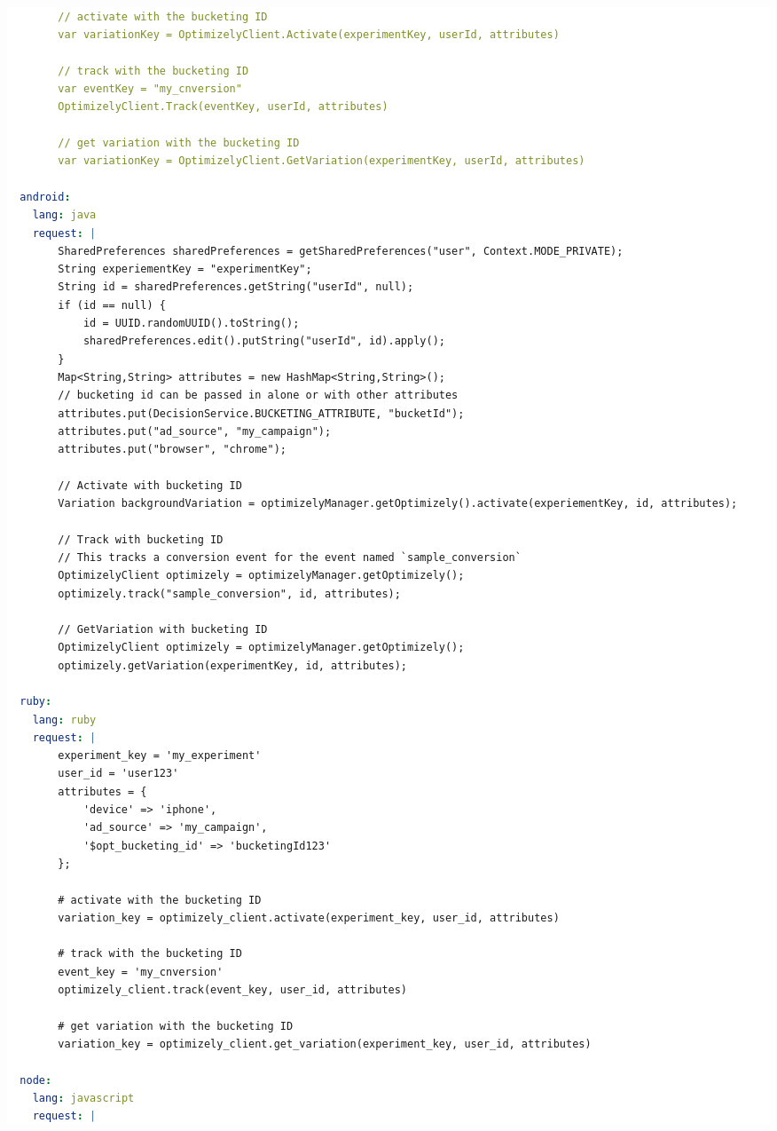 ```yaml
        // activate with the bucketing ID
        var variationKey = OptimizelyClient.Activate(experimentKey, userId, attributes)

        // track with the bucketing ID
        var eventKey = "my_cnversion"
        OptimizelyClient.Track(eventKey, userId, attributes)

        // get variation with the bucketing ID
        var variationKey = OptimizelyClient.GetVariation(experimentKey, userId, attributes)

  android:
    lang: java
    request: |
        SharedPreferences sharedPreferences = getSharedPreferences("user", Context.MODE_PRIVATE);
        String experiementKey = "experimentKey";
        String id = sharedPreferences.getString("userId", null);
        if (id == null) {
            id = UUID.randomUUID().toString();
            sharedPreferences.edit().putString("userId", id).apply();
        }
        Map<String,String> attributes = new HashMap<String,String>();
        // bucketing id can be passed in alone or with other attributes
        attributes.put(DecisionService.BUCKETING_ATTRIBUTE, "bucketId");
        attributes.put("ad_source", "my_campaign");
        attributes.put("browser", "chrome");

        // Activate with bucketing ID
        Variation backgroundVariation = optimizelyManager.getOptimizely().activate(experiementKey, id, attributes);

        // Track with bucketing ID
        // This tracks a conversion event for the event named `sample_conversion`
        OptimizelyClient optimizely = optimizelyManager.getOptimizely();
        optimizely.track("sample_conversion", id, attributes);

        // GetVariation with bucketing ID
        OptimizelyClient optimizely = optimizelyManager.getOptimizely();
        optimizely.getVariation(experimentKey, id, attributes);

  ruby:
    lang: ruby
    request: |
        experiment_key = 'my_experiment'
        user_id = 'user123'
        attributes = {
            'device' => 'iphone',
            'ad_source' => 'my_campaign',
            '$opt_bucketing_id' => 'bucketingId123'
        };

        # activate with the bucketing ID
        variation_key = optimizely_client.activate(experiment_key, user_id, attributes)

        # track with the bucketing ID
        event_key = 'my_cnversion'
        optimizely_client.track(event_key, user_id, attributes)

        # get variation with the bucketing ID
        variation_key = optimizely_client.get_variation(experiment_key, user_id, attributes)

  node:
    lang: javascript
    request: |
```
